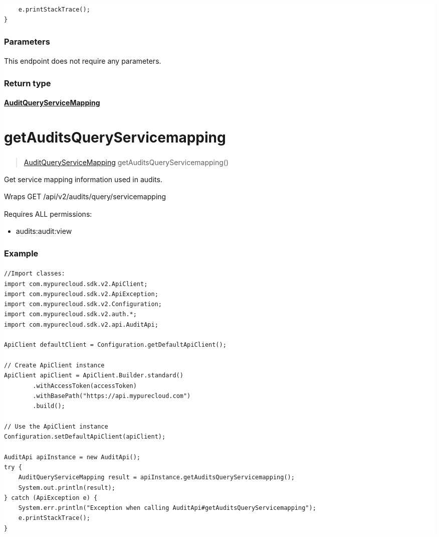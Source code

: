 ```{"language":"java"}
    e.printStackTrace();
}
```

### Parameters

This endpoint does not require any parameters.

### Return type

[**AuditQueryServiceMapping**](AuditQueryServiceMapping.md)

<a name="getAuditsQueryServicemapping"></a>

# **getAuditsQueryServicemapping**

> [AuditQueryServiceMapping](AuditQueryServiceMapping.md) getAuditsQueryServicemapping()

Get service mapping information used in audits.

Wraps GET /api/v2/audits/query/servicemapping

Requires ALL permissions:

- audits:audit:view

### Example

```{"language":"java"}
//Import classes:
import com.mypurecloud.sdk.v2.ApiClient;
import com.mypurecloud.sdk.v2.ApiException;
import com.mypurecloud.sdk.v2.Configuration;
import com.mypurecloud.sdk.v2.auth.*;
import com.mypurecloud.sdk.v2.api.AuditApi;

ApiClient defaultClient = Configuration.getDefaultApiClient();

// Create ApiClient instance
ApiClient apiClient = ApiClient.Builder.standard()
		.withAccessToken(accessToken)
		.withBasePath("https://api.mypurecloud.com")
		.build();

// Use the ApiClient instance
Configuration.setDefaultApiClient(apiClient);

AuditApi apiInstance = new AuditApi();
try {
    AuditQueryServiceMapping result = apiInstance.getAuditsQueryServicemapping();
    System.out.println(result);
} catch (ApiException e) {
    System.err.println("Exception when calling AuditApi#getAuditsQueryServicemapping");
    e.printStackTrace();
}
```
